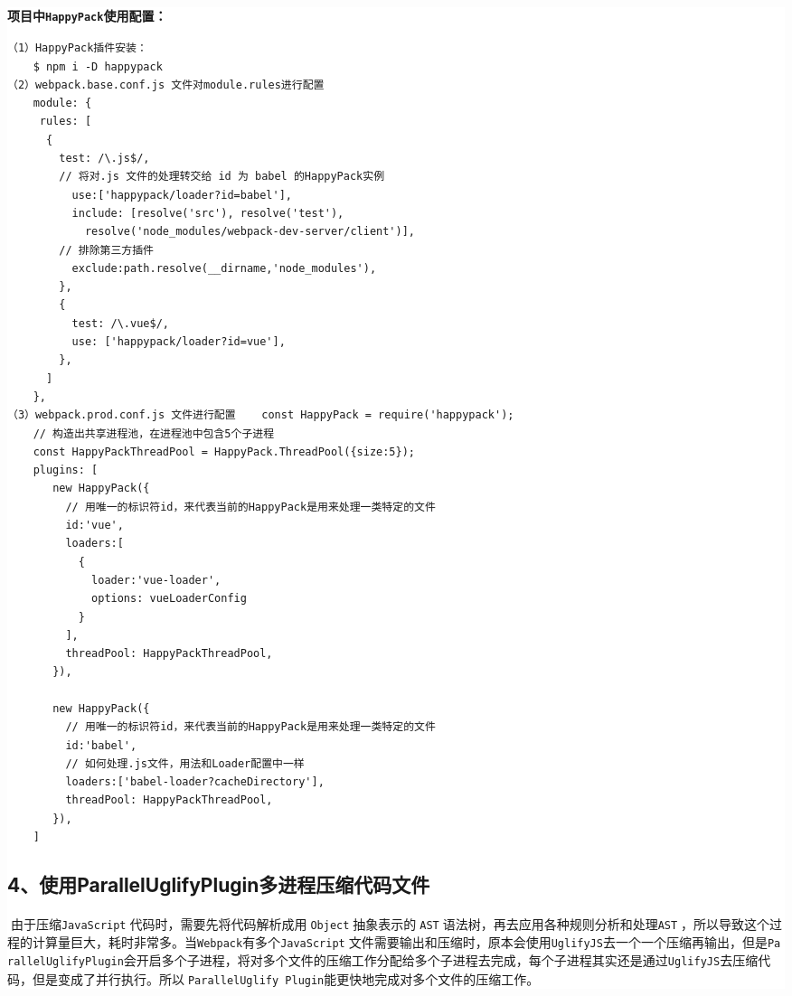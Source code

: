 **项目中`HappyPack`使用配置：**

```
（1）HappyPack插件安装：
    $ npm i -D happypack
（2）webpack.base.conf.js 文件对module.rules进行配置
    module: {
     rules: [
      {
        test: /\.js$/,
        // 将对.js 文件的处理转交给 id 为 babel 的HappyPack实例
          use:['happypack/loader?id=babel'],
          include: [resolve('src'), resolve('test'),   
            resolve('node_modules/webpack-dev-server/client')],
        // 排除第三方插件
          exclude:path.resolve(__dirname,'node_modules'),
        },
        {
          test: /\.vue$/,
          use: ['happypack/loader?id=vue'],
        },
      ]
    },
（3）webpack.prod.conf.js 文件进行配置    const HappyPack = require('happypack');
    // 构造出共享进程池，在进程池中包含5个子进程
    const HappyPackThreadPool = HappyPack.ThreadPool({size:5});
    plugins: [
       new HappyPack({
         // 用唯一的标识符id，来代表当前的HappyPack是用来处理一类特定的文件
         id:'vue',
         loaders:[
           {
             loader:'vue-loader',
             options: vueLoaderConfig
           }
         ],
         threadPool: HappyPackThreadPool,
       }),

       new HappyPack({
         // 用唯一的标识符id，来代表当前的HappyPack是用来处理一类特定的文件
         id:'babel',
         // 如何处理.js文件，用法和Loader配置中一样
         loaders:['babel-loader?cacheDirectory'],
         threadPool: HappyPackThreadPool,
       }),
    ]
```

##  4、使用ParallelUglifyPlugin多进程压缩代码文件

​       由于压缩`JavaScript` 代码时，需要先将代码解析成用 `Object` 抽象表示的 `AST` 语法树，再去应用各种规则分析和处理`AST` ，所以导致这个过程的计算量巨大，耗时非常多。当`Webpack`有多个`JavaScript` 文件需要输出和压缩时，原本会使用`UglifyJS`去一个一个压缩再输出，但是`ParallelUglifyPlugin`会开启多个子进程，将对多个文件的压缩工作分配给多个子进程去完成，每个子进程其实还是通过`UglifyJS`去压缩代码，但是变成了并行执行。所以 `ParallelUglify Plugin`能更快地完成对多个文件的压缩工作。
